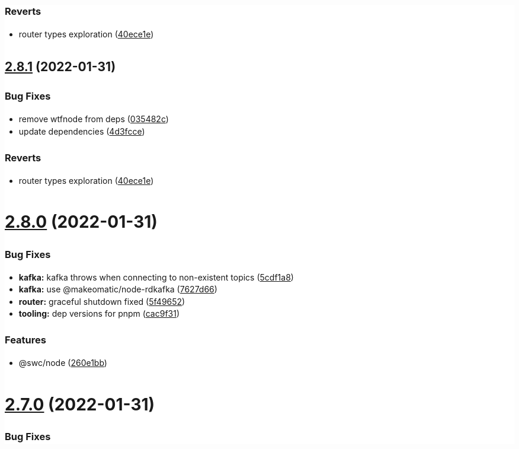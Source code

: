 
### Reverts

* router types exploration ([40ece1e](https://github.com/microfleet/core/commit/40ece1e8e701ac3e3f34f97016b1a94f517da515))

## [2.8.1](https://github.com/microfleet/core/compare/@microfleet/plugin-knex@2.7.0...@microfleet/plugin-knex@2.8.1) (2022-01-31)


### Bug Fixes

* remove wtfnode from deps ([035482c](https://github.com/microfleet/core/commit/035482cb461afb5399b4ed40b18fc1eab5dd0315))
* update dependencies ([4d3fcce](https://github.com/microfleet/core/commit/4d3fcce259f8a047a94dc40fc66604fae8a97050))


### Reverts

* router types exploration ([40ece1e](https://github.com/microfleet/core/commit/40ece1e8e701ac3e3f34f97016b1a94f517da515))

# [2.8.0](https://github.com/microfleet/core/compare/@microfleet/plugin-knex@2.6.0...@microfleet/plugin-knex@2.8.0) (2022-01-31)


### Bug Fixes

* **kafka:** kafka throws when connecting to non-existent topics ([5cdf1a8](https://github.com/microfleet/core/commit/5cdf1a8cffaca0d166f97a169209f2d579804f73))
* **kafka:** use @makeomatic/node-rdkafka ([7627d66](https://github.com/microfleet/core/commit/7627d669ad49032f3a2f4be15a12a678d7136464))
* **router:** graceful shutdown fixed ([5f49652](https://github.com/microfleet/core/commit/5f49652458eb6c622f519259ae865cac42b48961))
* **tooling:** dep versions for pnpm ([cac9f31](https://github.com/microfleet/core/commit/cac9f31a9e1e8577cb0251646410199d2b6c3eb8))


### Features

* @swc/node ([260e1bb](https://github.com/microfleet/core/commit/260e1bb049563df1b3795f1ac47699103601a87f))

# [2.7.0](https://github.com/microfleet/core/compare/@microfleet/plugin-knex@2.6.0...@microfleet/plugin-knex@2.7.0) (2022-01-31)


### Bug Fixes
